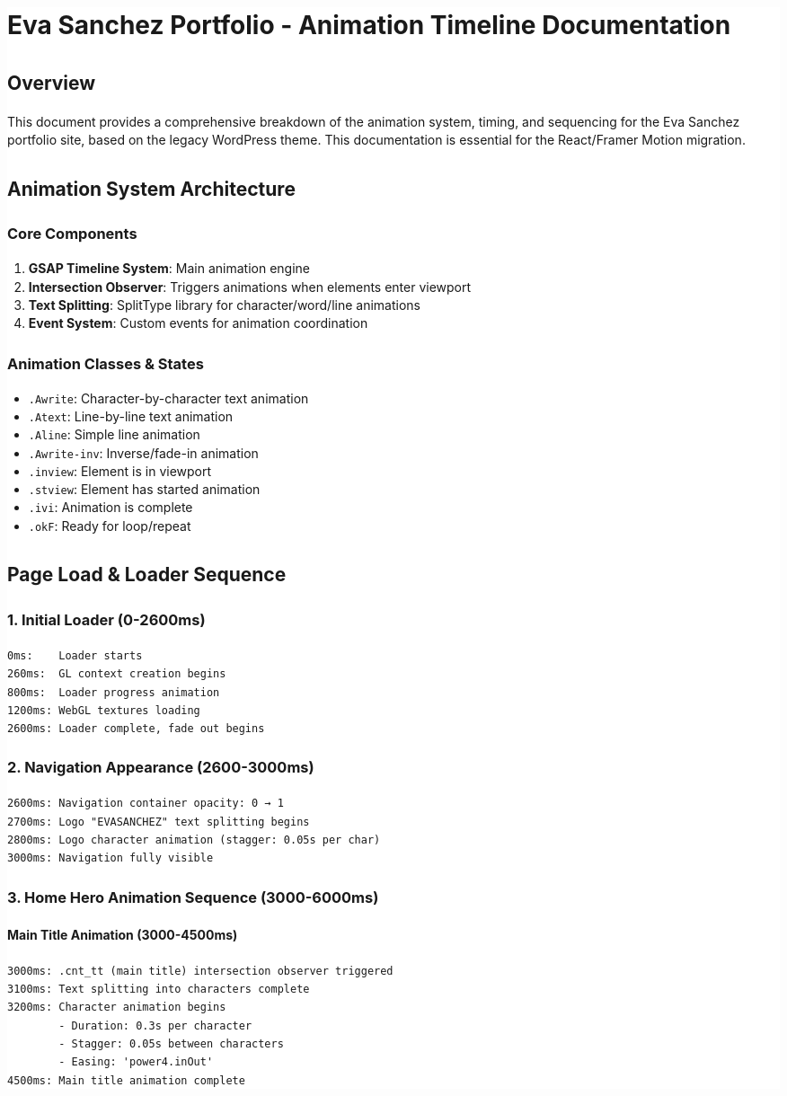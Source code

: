 # Eva Sanchez Portfolio - Animation Timeline Documentation

## Overview
This document provides a comprehensive breakdown of the animation system, timing, and sequencing for the Eva Sanchez portfolio site, based on the legacy WordPress theme. This documentation is essential for the React/Framer Motion migration.

## Animation System Architecture

### Core Components
1. **GSAP Timeline System**: Main animation engine
2. **Intersection Observer**: Triggers animations when elements enter viewport
3. **Text Splitting**: SplitType library for character/word/line animations
4. **Event System**: Custom events for animation coordination

### Animation Classes & States
- `.Awrite`: Character-by-character text animation
- `.Atext`: Line-by-line text animation  
- `.Aline`: Simple line animation
- `.Awrite-inv`: Inverse/fade-in animation
- `.inview`: Element is in viewport
- `.stview`: Element has started animation
- `.ivi`: Animation is complete
- `.okF`: Ready for loop/repeat

## Page Load & Loader Sequence

### 1. Initial Loader (0-2600ms)
```
0ms:    Loader starts
260ms:  GL context creation begins
800ms:  Loader progress animation
1200ms: WebGL textures loading
2600ms: Loader complete, fade out begins
```

### 2. Navigation Appearance (2600-3000ms)
```
2600ms: Navigation container opacity: 0 → 1
2700ms: Logo "EVASANCHEZ" text splitting begins
2800ms: Logo character animation (stagger: 0.05s per char)
3000ms: Navigation fully visible
```

### 3. Home Hero Animation Sequence (3000-6000ms)

#### Main Title Animation (3000-4500ms)
```
3000ms: .cnt_tt (main title) intersection observer triggered
3100ms: Text splitting into characters complete
3200ms: Character animation begins
        - Duration: 0.3s per character
        - Stagger: 0.05s between characters
        - Easing: 'power4.inOut'
4500ms: Main title animation complete
```
